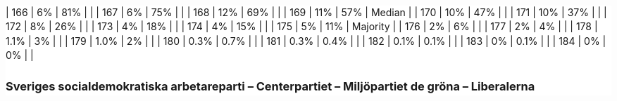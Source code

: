 | 166 | 6% | 81% |  |
| 167 | 6% | 75% |  |
| 168 | 12% | 69% |  |
| 169 | 11% | 57% | Median |
| 170 | 10% | 47% |  |
| 171 | 10% | 37% |  |
| 172 | 8% | 26% |  |
| 173 | 4% | 18% |  |
| 174 | 4% | 15% |  |
| 175 | 5% | 11% | Majority |
| 176 | 2% | 6% |  |
| 177 | 2% | 4% |  |
| 178 | 1.1% | 3% |  |
| 179 | 1.0% | 2% |  |
| 180 | 0.3% | 0.7% |  |
| 181 | 0.3% | 0.4% |  |
| 182 | 0.1% | 0.1% |  |
| 183 | 0% | 0.1% |  |
| 184 | 0% | 0% |  |

### Sveriges socialdemokratiska arbetareparti – Centerpartiet – Miljöpartiet de gröna – Liberalerna
